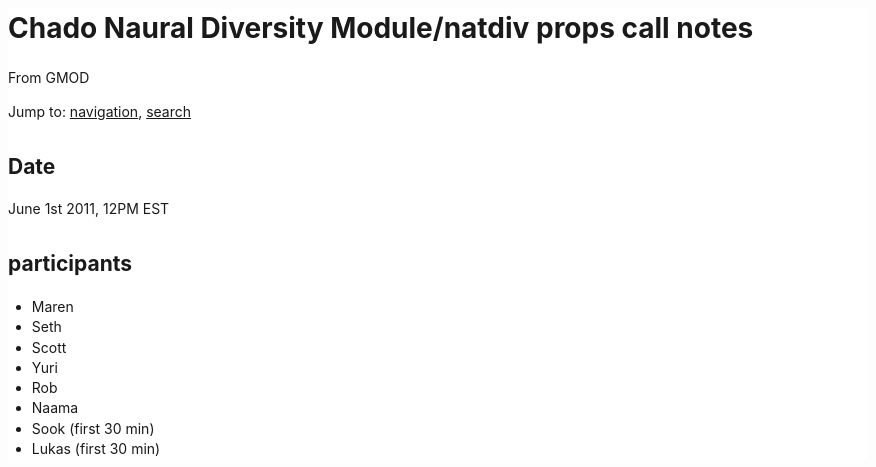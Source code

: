 <div id="mw-page-base" class="noprint">

</div>

<div id="mw-head-base" class="noprint">

</div>

<div id="content" class="mw-body" role="main">

<span id="top"></span>

<div id="mw-js-message" style="display:none;">

</div>



# <span dir="auto">Chado Naural Diversity Module/natdiv props call notes</span>

<div id="bodyContent">

<div id="siteSub">

From GMOD

</div>

<div id="contentSub">

</div>

<div id="jump-to-nav" class="mw-jump">

Jump to: [navigation](#mw-navigation), [search](#p-search)

</div>

<div id="mw-content-text" class="mw-content-ltr" lang="en" dir="ltr">

## <span id="Date" class="mw-headline">Date</span>

June 1st 2011, 12PM EST

  

## <span id="participants" class="mw-headline">participants</span>

- Maren
- Seth
- Scott
- Yuri
- Rob
- Naama
- Sook (first 30 min)
- Lukas (first 30 min)
